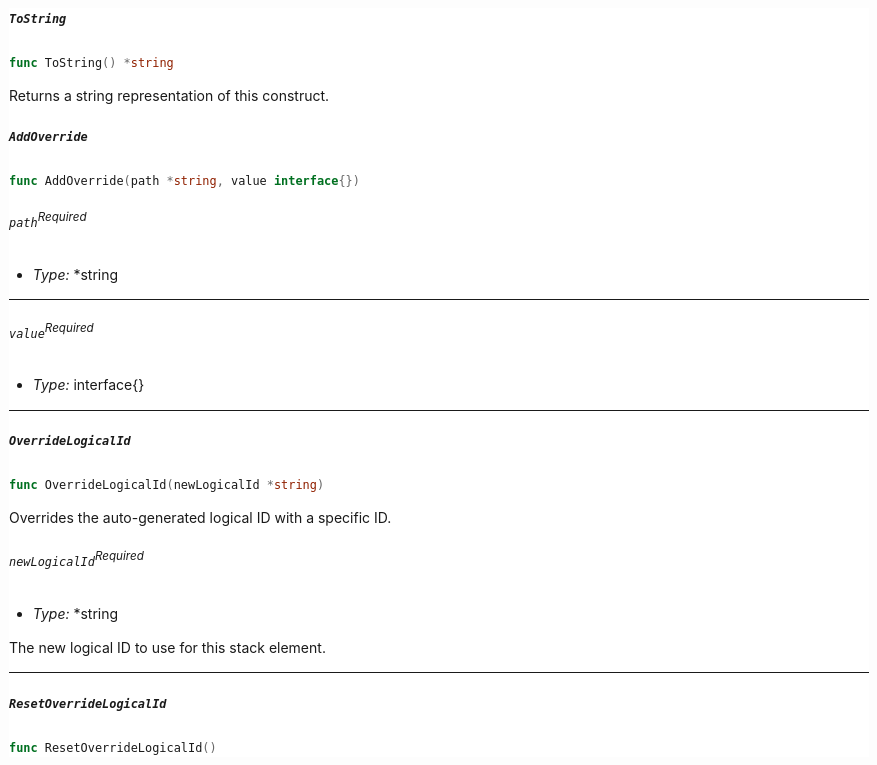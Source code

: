 
##### `ToString` <a name="ToString" id="@cdktf/provider-cloudflare.accessCustomPage.AccessCustomPage.toString"></a>

```go
func ToString() *string
```

Returns a string representation of this construct.

##### `AddOverride` <a name="AddOverride" id="@cdktf/provider-cloudflare.accessCustomPage.AccessCustomPage.addOverride"></a>

```go
func AddOverride(path *string, value interface{})
```

###### `path`<sup>Required</sup> <a name="path" id="@cdktf/provider-cloudflare.accessCustomPage.AccessCustomPage.addOverride.parameter.path"></a>

- *Type:* *string

---

###### `value`<sup>Required</sup> <a name="value" id="@cdktf/provider-cloudflare.accessCustomPage.AccessCustomPage.addOverride.parameter.value"></a>

- *Type:* interface{}

---

##### `OverrideLogicalId` <a name="OverrideLogicalId" id="@cdktf/provider-cloudflare.accessCustomPage.AccessCustomPage.overrideLogicalId"></a>

```go
func OverrideLogicalId(newLogicalId *string)
```

Overrides the auto-generated logical ID with a specific ID.

###### `newLogicalId`<sup>Required</sup> <a name="newLogicalId" id="@cdktf/provider-cloudflare.accessCustomPage.AccessCustomPage.overrideLogicalId.parameter.newLogicalId"></a>

- *Type:* *string

The new logical ID to use for this stack element.

---

##### `ResetOverrideLogicalId` <a name="ResetOverrideLogicalId" id="@cdktf/provider-cloudflare.accessCustomPage.AccessCustomPage.resetOverrideLogicalId"></a>

```go
func ResetOverrideLogicalId()
```
